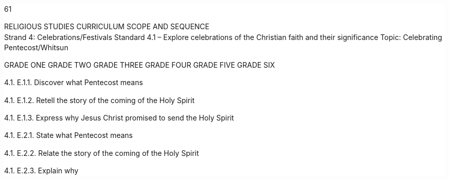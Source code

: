  
 


61 
 
RELIGIOUS STUDIES CURRICULUM 
SCOPE AND SEQUENCE  
Strand 4:  Celebrations/Festivals 
Standard 4.1 – Explore celebrations of the Christian faith and their significance 
Topic:  Celebrating Pentecost/Whitsun 
 
 
GRADE ONE
GRADE TWO
GRADE THREE
GRADE FOUR
GRADE FIVE
GRADE SIX
 
4.1. E.1.1. Discover 
what Pentecost means 
 
4.1. E.1.2. Retell the 
story of the coming of 
the Holy Spirit 
 
4.1. E.1.3. Express why 
Jesus Christ promised to 
send the Holy Spirit 
 
 
 
 
 
 
 
4.1. E.2.1. State what 
Pentecost means 
 
4.1. E.2.2. Relate the 
story of the coming of 
the Holy Spirit 
 
4.1. E.2.3. Explain why 
